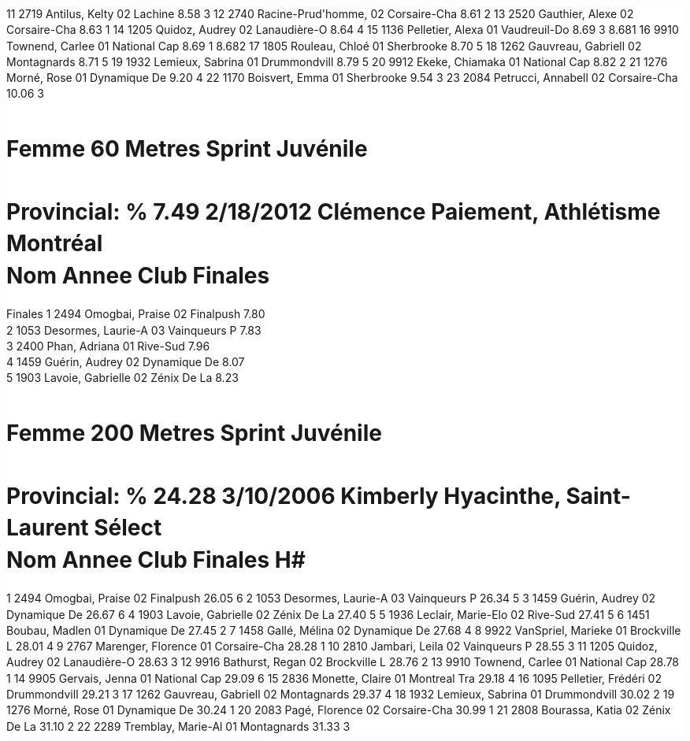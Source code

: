  11  2719 Antilus, Kelty      02 Lachine                   8.58   3 
 12  2740 Racine-Prud'homme,  02 Corsaire-Cha              8.61   2 
 13  2520 Gauthier, Alexe     02 Corsaire-Cha              8.63   1 
 14  1205 Quidoz, Audrey      02 Lanaudière-O              8.64   4 
 15  1136 Pelletier, Alexa    01 Vaudreuil-Do              8.69   3  8.681
 16  9910 Townend, Carlee     01 National Cap              8.69   1  8.682
 17  1805 Rouleau, Chloé      01 Sherbrooke                8.70   5 
 18  1262 Gauvreau, Gabriell  02 Montagnards               8.71   5 
 19  1932 Lemieux, Sabrina    01 Drummondvill              8.79   5 
 20  9912 Ekeke, Chiamaka     01 National Cap              8.82   2 
 21  1276 Morné, Rose         01 Dynamique De              9.20   4 
 22  1170 Boisvert, Emma      01 Sherbrooke                9.54   3 
 23  2084 Petrucci, Annabell  02 Corsaire-Cha             10.06   3 
 
Femme 60 Metres Sprint Juvénile
================================================================
  Provincial: %  7.49  2/18/2012   Clémence Paiement, Athlétisme Montréal      
    Nom                    Annee Club                   Finales 
================================================================
Finales
  1  2494 Omogbai, Praise     02 Finalpush                 7.80  
  2  1053 Desormes, Laurie-A  03 Vainqueurs P              7.83  
  3  2400 Phan, Adriana       01 Rive-Sud                  7.96  
  4  1459 Guérin, Audrey      02 Dynamique De              8.07  
  5  1903 Lavoie, Gabrielle   02 Zénix De La               8.23  
 
Femme 200 Metres Sprint Juvénile
===================================================================
  Provincial: % 24.28  3/10/2006   Kimberly Hyacinthe, Saint-Laurent Sélect    
    Nom                    Annee Club                   Finales  H#
===================================================================
  1  2494 Omogbai, Praise     02 Finalpush                26.05   6 
  2  1053 Desormes, Laurie-A  03 Vainqueurs P             26.34   5 
  3  1459 Guérin, Audrey      02 Dynamique De             26.67   6 
  4  1903 Lavoie, Gabrielle   02 Zénix De La              27.40   5 
  5  1936 Leclair, Marie-Elo  02 Rive-Sud                 27.41   5 
  6  1451 Boubau, Madlen      01 Dynamique De             27.45   2 
  7  1458 Gallé, Mélina       02 Dynamique De             27.68   4 
  8  9922 VanSpriel, Marieke  01 Brockville L             28.01   4 
  9  2767 Marenger, Florence  01 Corsaire-Cha             28.28   1 
 10  2810 Jambari, Leila      02 Vainqueurs P             28.55   3 
 11  1205 Quidoz, Audrey      02 Lanaudière-O             28.63   3 
 12  9916 Bathurst, Regan     02 Brockville L             28.76   2 
 13  9910 Townend, Carlee     01 National Cap             28.78   1 
 14  9905 Gervais, Jenna      01 National Cap             29.09   6 
 15  2836 Monette, Claire     01 Montreal Tra             29.18   4 
 16  1095 Pelletier, Frédéri  02 Drummondvill             29.21   3 
 17  1262 Gauvreau, Gabriell  02 Montagnards              29.37   4 
 18  1932 Lemieux, Sabrina    01 Drummondvill             30.02   2 
 19  1276 Morné, Rose         01 Dynamique De             30.24   1 
 20  2083 Pagé, Florence      02 Corsaire-Cha             30.99   1 
 21  2808 Bourassa, Katia     02 Zénix De La              31.10   2 
 22  2289 Tremblay, Marie-Al  01 Montagnards              31.33   3 
 
